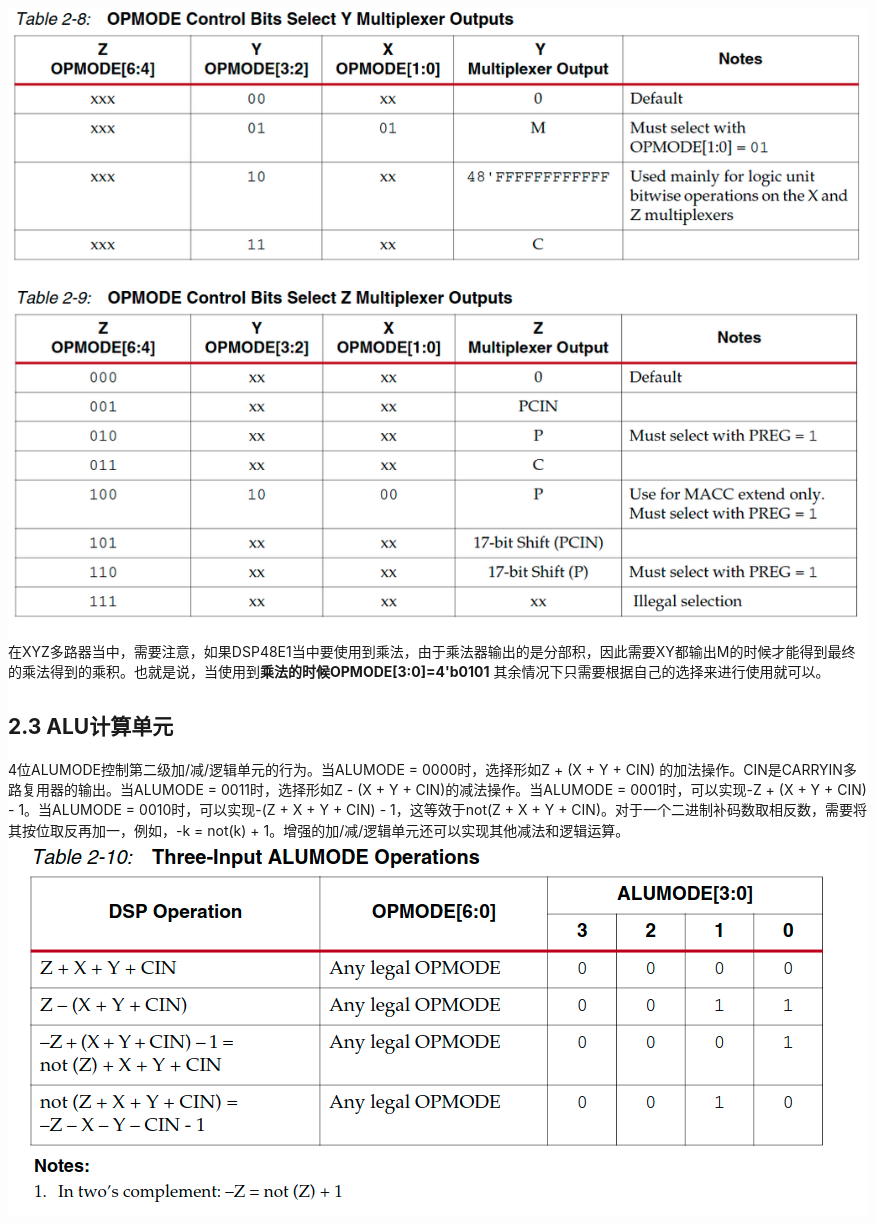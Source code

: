 ![](FPGA-DSP48E1使用1-乘法器/Y多路器.png)

![](FPGA-DSP48E1使用1-乘法器/Z多路器.png)

在XYZ多路器当中，需要注意，如果DSP48E1当中要使用到乘法，由于乘法器输出的是分部积，因此需要XY都输出M的时候才能得到最终的乘法得到的乘积。也就是说，当使用到**乘法的时候OPMODE[3:0]=4'b0101**
其余情况下只需要根据自己的选择来进行使用就可以。

## 2.3 ALU计算单元
4位ALUMODE控制第二级加/减/逻辑单元的行为。当ALUMODE = 0000时，选择形如Z + (X + Y + CIN) 的加法操作。CIN是CARRYIN多路复用器的输出。当ALUMODE = 0011时，选择形如Z - (X + Y + CIN)的减法操作。当ALUMODE = 0001时，可以实现-Z + (X + Y + CIN) - 1。当ALUMODE = 0010时，可以实现-(Z + X + Y + CIN) - 1，这等效于not(Z + X + Y + CIN)。对于一个二进制补码数取相反数，需要将其按位取反再加一，例如，-k = not(k) + 1。增强的加/减/逻辑单元还可以实现其他减法和逻辑运算。
![](FPGA-DSP48E1使用1-乘法器/ALU控制.png)